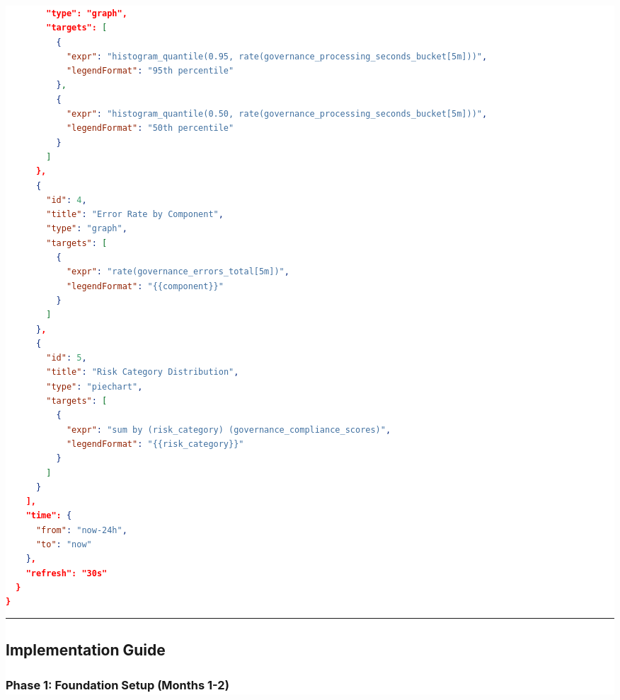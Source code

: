 ```json
        "type": "graph",
        "targets": [
          {
            "expr": "histogram_quantile(0.95, rate(governance_processing_seconds_bucket[5m]))",
            "legendFormat": "95th percentile"
          },
          {
            "expr": "histogram_quantile(0.50, rate(governance_processing_seconds_bucket[5m]))",
            "legendFormat": "50th percentile"
          }
        ]
      },
      {
        "id": 4,
        "title": "Error Rate by Component",
        "type": "graph",
        "targets": [
          {
            "expr": "rate(governance_errors_total[5m])",
            "legendFormat": "{{component}}"
          }
        ]
      },
      {
        "id": 5,
        "title": "Risk Category Distribution",
        "type": "piechart",
        "targets": [
          {
            "expr": "sum by (risk_category) (governance_compliance_scores)",
            "legendFormat": "{{risk_category}}"
          }
        ]
      }
    ],
    "time": {
      "from": "now-24h",
      "to": "now"
    },
    "refresh": "30s"
  }
}
```

---

## Implementation Guide

### Phase 1: Foundation Setup (Months 1-2)
